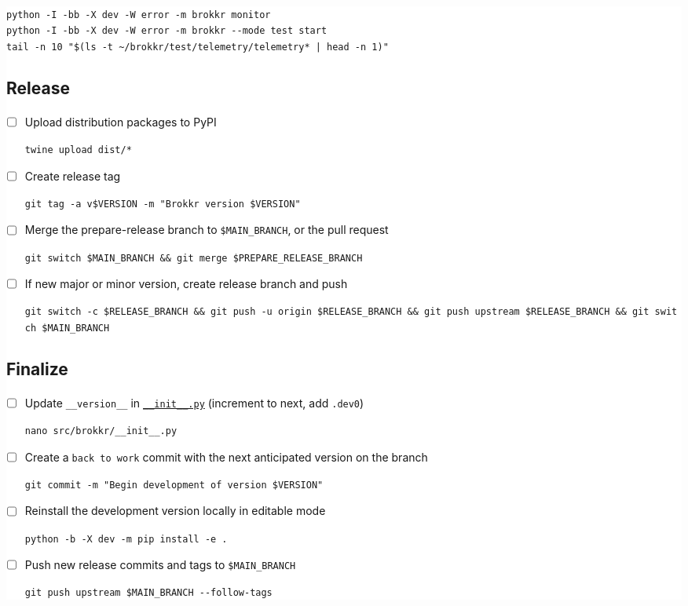   ```shell
  python -I -bb -X dev -W error -m brokkr monitor
  python -I -bb -X dev -W error -m brokkr --mode test start
  tail -n 10 "$(ls -t ~/brokkr/test/telemetry/telemetry* | head -n 1)"
  ```


## Release

* [ ] Upload distribution packages to PyPI

  ```shell
  twine upload dist/*
  ```

* [ ] Create release tag

  ```shell
  git tag -a v$VERSION -m "Brokkr version $VERSION"
  ```

* [ ] Merge the prepare-release branch to `$MAIN_BRANCH`, or the pull request

  ```shell
  git switch $MAIN_BRANCH && git merge $PREPARE_RELEASE_BRANCH
  ```

* [ ] If new major or minor version, create release branch and push

  ```shell
  git switch -c $RELEASE_BRANCH && git push -u origin $RELEASE_BRANCH && git push upstream $RELEASE_BRANCH && git switch $MAIN_BRANCH
  ```


## Finalize

* [ ] Update `__version__` in [`__init__.py`](./src/brokkr/__init__.py) (increment to next, add `.dev0`)

  ```shell
  nano src/brokkr/__init__.py
  ```

* [ ] Create a `back to work` commit with the next anticipated version on the branch

  ```shell
  git commit -m "Begin development of version $VERSION"
  ```

* [ ] Reinstall the development version locally in editable mode

  ```shell
  python -b -X dev -m pip install -e .
  ```

* [ ] Push new release commits and tags to `$MAIN_BRANCH`

  ```shell
  git push upstream $MAIN_BRANCH --follow-tags
  ```
